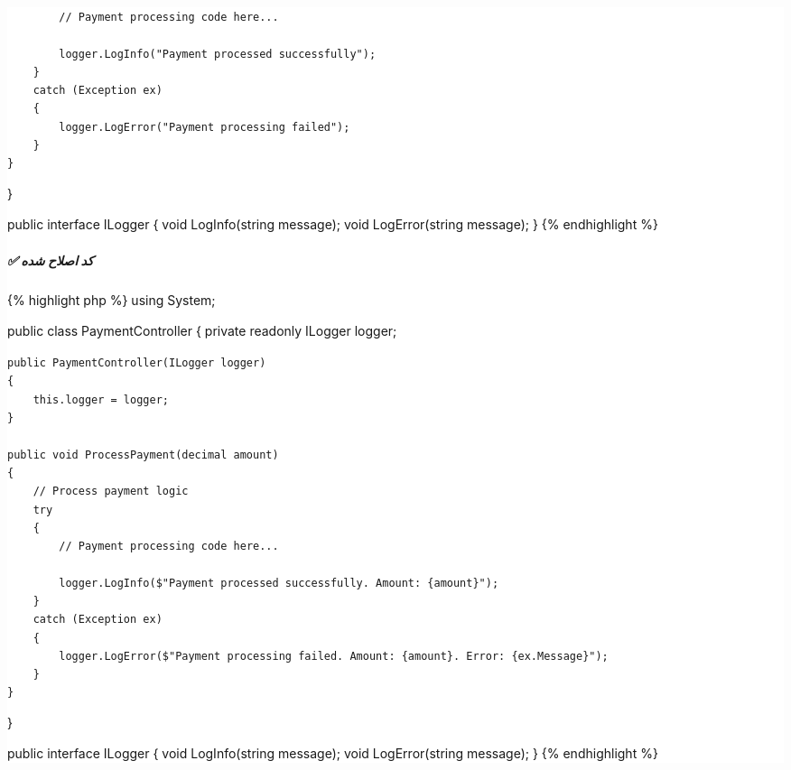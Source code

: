             // Payment processing code here...

            logger.LogInfo("Payment processed successfully");
        }
        catch (Exception ex)
        {
            logger.LogError("Payment processing failed");
        }
    }
}

public interface ILogger
{
    void LogInfo(string message);
    void LogError(string message);
}
{% endhighlight %}






##### ✅ کد اصلاح شده 


{% highlight php %}
using System;

public class PaymentController
{
    private readonly ILogger logger;

    public PaymentController(ILogger logger)
    {
        this.logger = logger;
    }

    public void ProcessPayment(decimal amount)
    {
        // Process payment logic
        try
        {
            // Payment processing code here...

            logger.LogInfo($"Payment processed successfully. Amount: {amount}");
        }
        catch (Exception ex)
        {
            logger.LogError($"Payment processing failed. Amount: {amount}. Error: {ex.Message}");
        }
    }
}

public interface ILogger
{
    void LogInfo(string message);
    void LogError(string message);
}
{% endhighlight %}

